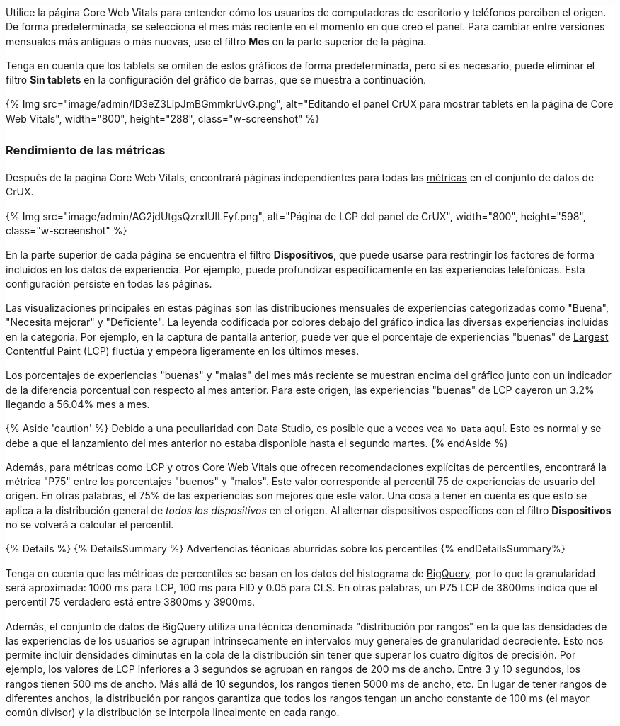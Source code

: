 Utilice la página Core Web Vitals para entender cómo los usuarios de computadoras de escritorio y teléfonos perciben el origen. De forma predeterminada, se selecciona el mes más reciente en el momento en que creó el panel. Para cambiar entre versiones mensuales más antiguas o más nuevas, use el filtro  **Mes** en la parte superior de la página.

Tenga en cuenta que los tablets se omiten de estos gráficos de forma predeterminada, pero si es necesario, puede eliminar el filtro **Sin tablets** en la configuración del gráfico de barras, que se muestra a continuación.

{% Img src="image/admin/lD3eZ3LipJmBGmmkrUvG.png", alt="Editando el panel CrUX para mostrar tablets en la página de Core Web Vitals", width="800", height="288", class="w-screenshot" %}

### Rendimiento de las métricas

Después de la página Core Web Vitals, encontrará páginas independientes para todas las [métricas](https://developers.google.com/web/tools/chrome-user-experience-report/#metrics) en el conjunto de datos de CrUX.

{% Img src="image/admin/AG2jdUtgsQzrxIUlLFyf.png", alt="Página de LCP del panel de CrUX", width="800", height="598", class="w-screenshot" %}

En la parte superior de cada página se encuentra el filtro **Dispositivos**, que puede usarse para restringir los factores de forma incluidos en los datos de experiencia. Por ejemplo, puede profundizar específicamente en las experiencias telefónicas. Esta configuración persiste en todas las páginas.

Las visualizaciones principales en estas páginas son las distribuciones mensuales de experiencias categorizadas como "Buena", "Necesita mejorar" y "Deficiente". La leyenda codificada por colores debajo del gráfico indica las diversas experiencias incluidas en la categoría. Por ejemplo, en la captura de pantalla anterior, puede ver que el porcentaje de experiencias "buenas" de [Largest Contentful Paint](/lcp/#what-is-a-good-lcp-score) (LCP) fluctúa y empeora ligeramente en los últimos meses.

Los porcentajes de experiencias "buenas" y "malas" del mes más reciente se muestran encima del gráfico junto con un indicador de la diferencia porcentual con respecto al mes anterior. Para este origen, las experiencias "buenas" de LCP cayeron un 3.2% llegando a 56.04% mes a mes.

{% Aside 'caution' %} Debido a una peculiaridad con Data Studio, es posible que a veces vea `No Data` aquí. Esto es normal y se debe a que el lanzamiento del mes anterior no estaba disponible hasta el segundo martes. {% endAside %}

Además, para métricas como LCP y otros Core Web Vitals que ofrecen recomendaciones explícitas de percentiles, encontrará la métrica "P75" entre los porcentajes "buenos" y "malos". Este valor corresponde al percentil 75 de experiencias de usuario del origen. En otras palabras, el 75% de las experiencias son mejores que este valor. Una cosa a tener en cuenta es que esto se aplica a la distribución general de *todos los dispositivos* en el origen. Al alternar dispositivos específicos con el filtro **Dispositivos** no se volverá a calcular el percentil.

{% Details %} {% DetailsSummary %} Advertencias técnicas aburridas sobre los percentiles {% endDetailsSummary%}

Tenga en cuenta que las métricas de percentiles se basan en los datos del histograma de [BigQuery](/chrome-ux-report-bigquery/), por lo que la granularidad será aproximada: 1000 ms para LCP, 100 ms para FID y 0.05 para CLS. En otras palabras, un P75 LCP de 3800ms indica que el percentil 75 verdadero está entre 3800ms y 3900ms.

Además, el conjunto de datos de BigQuery utiliza una técnica denominada "distribución por rangos" en la que las densidades de las experiencias de los usuarios se agrupan intrínsecamente en intervalos muy generales de granularidad decreciente. Esto nos permite incluir densidades diminutas en la cola de la distribución sin tener que superar los cuatro dígitos de precisión. Por ejemplo, los valores de LCP inferiores a 3 segundos se agrupan en rangos de 200 ms de ancho. Entre 3 y 10 segundos, los rangos tienen 500 ms de ancho. Más allá de 10 segundos, los rangos tienen 5000 ms de ancho, etc. En lugar de tener rangos de diferentes anchos, la distribución por rangos garantiza que todos los rangos tengan un ancho constante de 100 ms (el mayor común divisor) y la distribución se interpola linealmente en cada rango.
